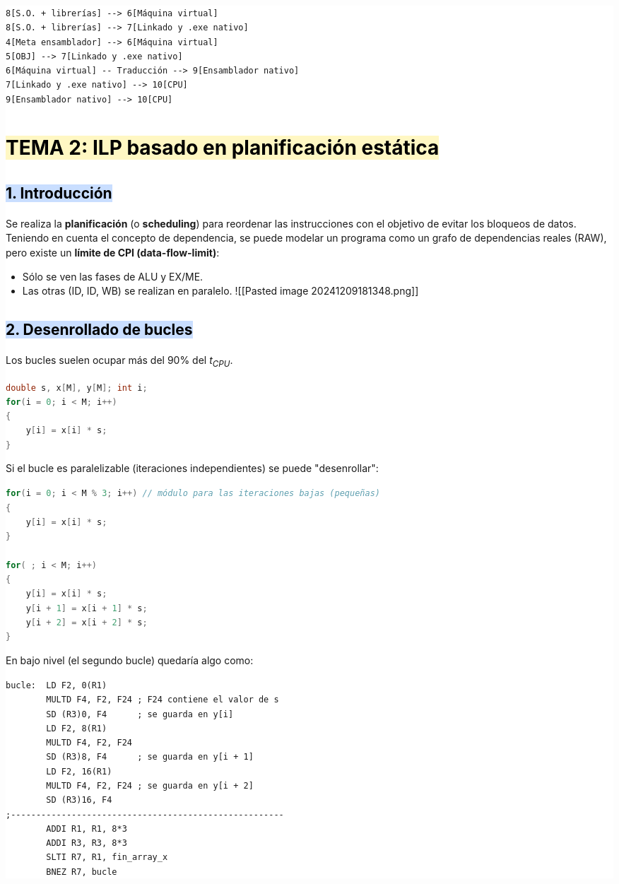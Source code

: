 ```mermaid
8[S.O. + librerías] --> 6[Máquina virtual]
8[S.O. + librerías] --> 7[Linkado y .exe nativo]
4[Meta ensamblador] --> 6[Máquina virtual]
5[OBJ] --> 7[Linkado y .exe nativo]
6[Máquina virtual] -- Traducción --> 9[Ensamblador nativo]
7[Linkado y .exe nativo] --> 10[CPU]
9[Ensamblador nativo] --> 10[CPU]
```
# <mark style="background: #FFF3A3A6;">TEMA 2: ILP basado en planificación estática</mark>
## <mark style="background: #ADCCFFA6;">1. Introducción</mark>
Se realiza la **planificación** (o **scheduling**) para reordenar las instrucciones con el objetivo de evitar los bloqueos de datos. Teniendo en cuenta el concepto de dependencia, se puede modelar un programa como un grafo de dependencias reales (RAW), pero existe un **límite de CPI (data-flow-limit)**:
- Sólo se ven las fases de ALU y EX/ME.
- Las otras (ID, ID, WB) se realizan en paralelo.
![[Pasted image 20241209181348.png]]
## <mark style="background: #ADCCFFA6;">2. Desenrollado de bucles</mark>
Los bucles suelen ocupar más del 90% del $t_{CPU}$. 
```c
double s, x[M], y[M]; int i;
for(i = 0; i < M; i++)
{
	y[i] = x[i] * s;
}
```
Si el bucle es paralelizable (iteraciones independientes) se puede "desenrollar":
```c
for(i = 0; i < M % 3; i++) // módulo para las iteraciones bajas (pequeñas)
{
	y[i] = x[i] * s;
}

for( ; i < M; i++)
{
	y[i] = x[i] * s;
	y[i + 1] = x[i + 1] * s;
	y[i + 2] = x[i + 2] * s;
}
```
En bajo nivel (el segundo bucle) quedaría algo como:
```riscv
bucle:  LD F2, 0(R1)
		MULTD F4, F2, F24 ; F24 contiene el valor de s
		SD (R3)0, F4      ; se guarda en y[i]
		LD F2, 8(R1)
		MULTD F4, F2, F24
		SD (R3)8, F4      ; se guarda en y[i + 1]
		LD F2, 16(R1)
		MULTD F4, F2, F24 ; se guarda en y[i + 2]
		SD (R3)16, F4
;------------------------------------------------------
		ADDI R1, R1, 8*3
		ADDI R3, R3, 8*3
		SLTI R7, R1, fin_array_x
		BNEZ R7, bucle
```